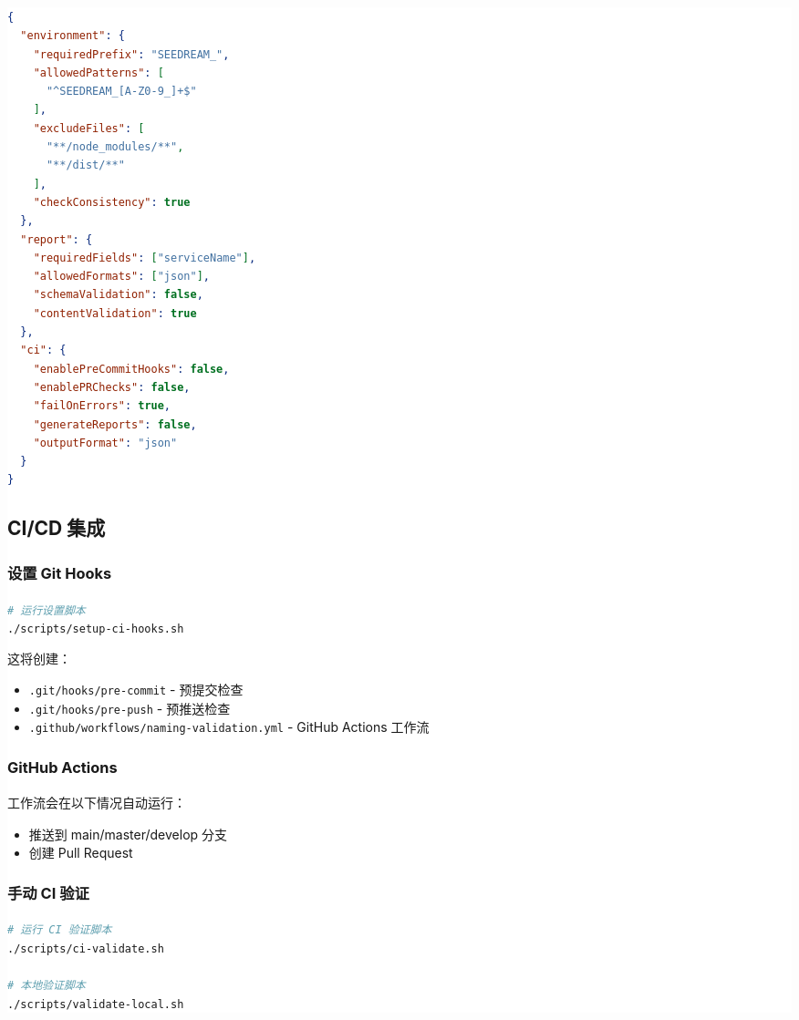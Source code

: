 ```json
{
  "environment": {
    "requiredPrefix": "SEEDREAM_",
    "allowedPatterns": [
      "^SEEDREAM_[A-Z0-9_]+$"
    ],
    "excludeFiles": [
      "**/node_modules/**",
      "**/dist/**"
    ],
    "checkConsistency": true
  },
  "report": {
    "requiredFields": ["serviceName"],
    "allowedFormats": ["json"],
    "schemaValidation": false,
    "contentValidation": true
  },
  "ci": {
    "enablePreCommitHooks": false,
    "enablePRChecks": false,
    "failOnErrors": true,
    "generateReports": false,
    "outputFormat": "json"
  }
}
```

## CI/CD 集成

### 设置 Git Hooks

```bash
# 运行设置脚本
./scripts/setup-ci-hooks.sh
```

这将创建：
- `.git/hooks/pre-commit` - 预提交检查
- `.git/hooks/pre-push` - 预推送检查
- `.github/workflows/naming-validation.yml` - GitHub Actions 工作流

### GitHub Actions

工作流会在以下情况自动运行：
- 推送到 main/master/develop 分支
- 创建 Pull Request

### 手动 CI 验证

```bash
# 运行 CI 验证脚本
./scripts/ci-validate.sh

# 本地验证脚本
./scripts/validate-local.sh
```
